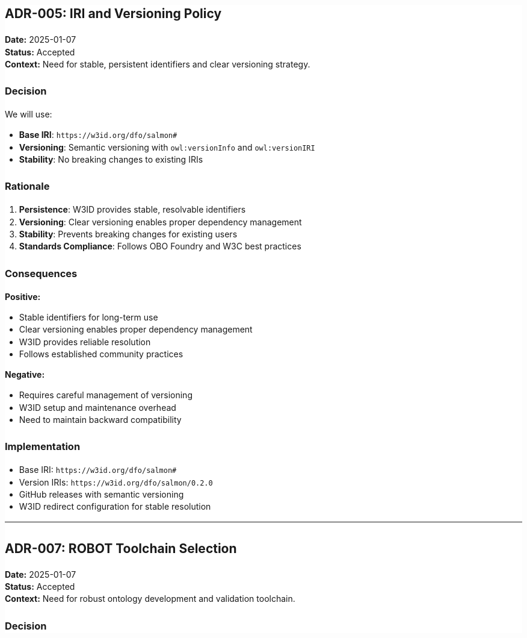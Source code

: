 
## ADR-005: IRI and Versioning Policy

**Date:** 2025-01-07  
**Status:** Accepted  
**Context:** Need for stable, persistent identifiers and clear versioning strategy.

### Decision

We will use:

- **Base IRI**: `https://w3id.org/dfo/salmon#`
- **Versioning**: Semantic versioning with `owl:versionInfo` and `owl:versionIRI`
- **Stability**: No breaking changes to existing IRIs

### Rationale

1. **Persistence**: W3ID provides stable, resolvable identifiers
2. **Versioning**: Clear versioning enables proper dependency management
3. **Stability**: Prevents breaking changes for existing users
4. **Standards Compliance**: Follows OBO Foundry and W3C best practices

### Consequences

**Positive:**

- Stable identifiers for long-term use
- Clear versioning enables proper dependency management
- W3ID provides reliable resolution
- Follows established community practices

**Negative:**

- Requires careful management of versioning
- W3ID setup and maintenance overhead
- Need to maintain backward compatibility

### Implementation

- Base IRI: `https://w3id.org/dfo/salmon#`
- Version IRIs: `https://w3id.org/dfo/salmon/0.2.0`
- GitHub releases with semantic versioning
- W3ID redirect configuration for stable resolution

---

## ADR-007: ROBOT Toolchain Selection

**Date:** 2025-01-07  
**Status:** Accepted  
**Context:** Need for robust ontology development and validation toolchain.

### Decision
